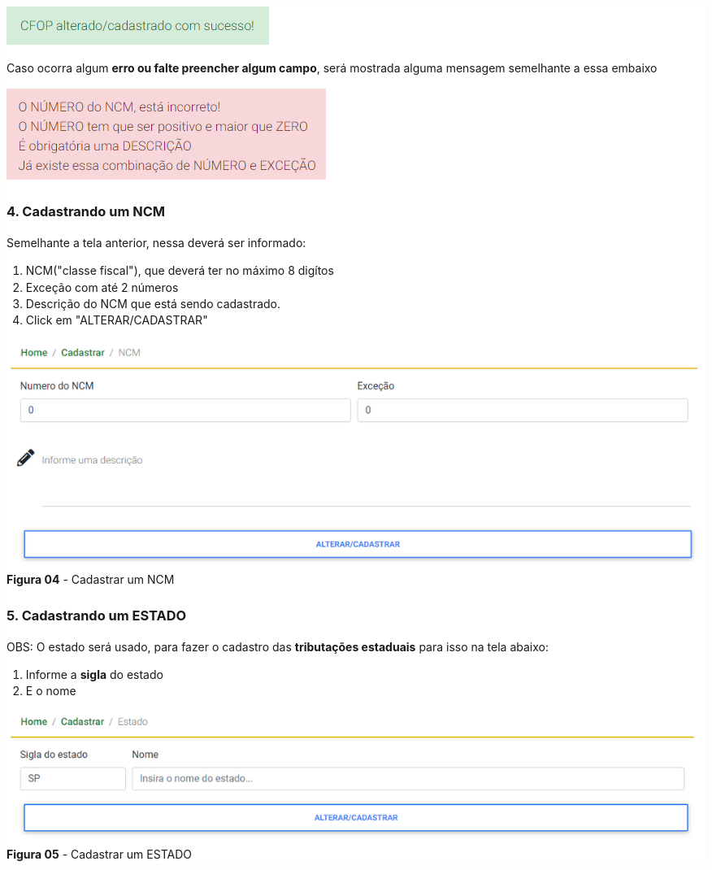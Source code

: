 ![Mensagem de Alterado/Cadastrado com sucesso](https://github.com/cartola-erp/emissor-fiscal/blob/master/doc/Telas%20do%20Sistema/12%20-%20Mensagem%20Alterado-Cadastrado%20Sucesso.png?raw=true)

Caso ocorra algum **erro ou falte preencher algum campo**, será mostrada alguma mensagem semelhante a essa embaixo

![Mensagem de erro](https://github.com/cartola-erp/emissor-fiscal/blob/master/doc/Telas%20do%20Sistema/13%20-%20Mensagem%20Erro.png?raw=true)

### 4. Cadastrando um NCM

Semelhante a tela anterior, nessa deverá ser informado:

1. NCM("classe fiscal"), que deverá ter no máximo 8 digítos
2. Exceção com até 2 números 
3. Descrição do NCM que está sendo cadastrado.
4. Click em "ALTERAR/CADASTRAR"

![Cadastrar NCM](https://github.com/cartola-erp/emissor-fiscal/blob/master/doc/Telas%20do%20Sistema/04%20-%20Cadastrar%20NCM.png?raw=true)
**Figura 04** - Cadastrar um NCM 

### 5. Cadastrando um ESTADO

OBS: O estado será usado, para fazer o cadastro das **tributações estaduais** para isso na tela abaixo:

1. Informe a **sigla** do estado
2. E o nome

![Cadastrar ESTADO](https://github.com/cartola-erp/emissor-fiscal/blob/master/doc/Telas%20do%20Sistema/05%20-%20Cadastrar%20Estado.png
)
**Figura 05** - Cadastrar um ESTADO 
